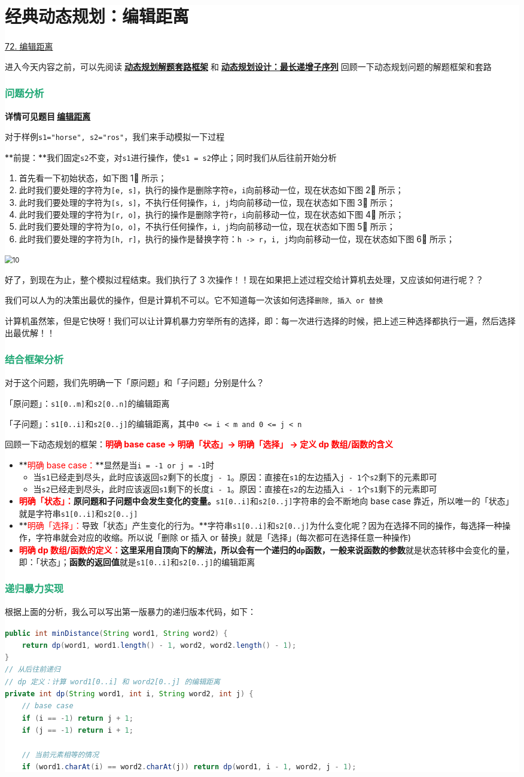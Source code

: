 # 经典动态规划：编辑距离

[72. 编辑距离](https://leetcode-cn.com/problems/edit-distance/)



进入今天内容之前，可以先阅读 **[动态规划解题套路框架](./动态规划解题套路框架.html)** 和 **[动态规划设计：最长递增子序列](./动态规划设计：最长递增子序列.html)** 回顾一下动态规划问题的解题框架和套路

### <font color=#1FA774>问题分析</font>

**详情可见题目 [编辑距离](https://leetcode-cn.com/problems/edit-distance/)**

对于样例`s1="horse", s2="ros"`，我们来手动模拟一下过程

**前提：**我们固定`s2`不变，对`s1`进行操作，使`s1 = s2`停止；同时我们从后往前开始分析

1. 首先看一下初始状态，如下图 1⃣️ 所示；
2. 此时我们要处理的字符为`[e, s]`，执行的操作是删除字符`e`，`i`向前移动一位，现在状态如下图 2⃣️ 所示；
3. 此时我们要处理的字符为`[s, s]`，不执行任何操作，`i, j`均向前移动一位，现在状态如下图 3⃣️ 所示；
4. 此时我们要处理的字符为`[r, o]`，执行的操作是删除字符`r`，`i`向前移动一位，现在状态如下图 4⃣️ 所示；
5. 此时我们要处理的字符为`[o, o]`，不执行任何操作，`i, j`均向前移动一位，现在状态如下图 5⃣️ 所示；
6. 此时我们要处理的字符为`[h, r]`，执行的操作是替换字符：`h -> r`，`i, j`均向前移动一位，现在状态如下图 6⃣️ 所示；

<img src="https://cdn.jsdelivr.net/gh/LFool/image-hosting@master/20220424/1857421650797862oZ1pkQ10.svg" alt="10" style="zoom: 80%;" />

好了，到现在为止，整个模拟过程结束。我们执行了 3 次操作！！现在如果把上述过程交给计算机去处理，又应该如何进行呢？？

我们可以人为的决策出最优的操作，但是计算机不可以。它不知道每一次该如何选择`删除, 插入 or 替换`

计算机虽然笨，但是它快呀！我们可以让计算机暴力穷举所有的选择，即：每一次进行选择的时候，把上述三种选择都执行一遍，然后选择出最优解！！

### <font color=#1FA774>结合框架分析</font>

对于这个问题，我们先明确一下「原问题」和「子问题」分别是什么？

「原问题」：`s1[0..m]`和`s2[0..n]`的编辑距离

「子问题」：`s1[0..i]`和`s2[0..j]`的编辑距离，其中`0 <= i < m and 0 <= j < n`

回顾一下动态规划的框架：**<font color='red'>明确 base case -> 明确「状态」-> 明确「选择」 -> 定义 dp 数组/函数的含义</font>**

- **<font color='red'>明确 base case：</font>**显然是当`i = -1 or j = -1`时
    - 当`s1`已经走到尽头，此时应该返回`s2`剩下的长度`j - 1`。原因：直接在`s1`的左边插入`j - 1`个`s2`剩下的元素即可
    - 当`s2`已经走到尽头，此时应该返回`s1`剩下的长度`i - 1`。原因：直接在`s2`的左边插入`i - 1`个`s1`剩下的元素即可
- **<font color='red'>明确「状态」：</font>原问题和子问题中会发生变化的变量。**`s1[0..i]`和`s2[0..j]`字符串的会不断地向 base case 靠近，所以唯一的「状态」就是字符串`s1[0..i]`和`s2[0..j]`
- **<font color='red'>明确「选择」：</font>导致「状态」产生变化的行为。**字符串`s1[0..i]`和`s2[0..j]`为什么变化呢？因为在选择不同的操作，每选择一种操作，字符串就会对应的收缩。所以说「删除 or 插入 or 替换」就是「选择」(每次都可在选择任意一种操作)
- **<font color='red'>明确 dp 数组/函数的定义：</font>**这里采用自顶向下的解法，所以会有一个递归的`dp`函数，一般来说函数的**参数**就是状态转移中会变化的量，即：「状态」；**函数的返回值**就是`s1[0..i]`和`s2[0..j]`的编辑距离

### <font color=#1FA774>递归暴力实现</font>

根据上面的分析，我么可以写出第一版暴力的递归版本代码，如下：

```java
public int minDistance(String word1, String word2) {
    return dp(word1, word1.length() - 1, word2, word2.length() - 1);
}
// 从后往前递归
// dp 定义：计算 word1[0..i] 和 word2[0..j] 的编辑距离
private int dp(String word1, int i, String word2, int j) {
    // base case
    if (i == -1) return j + 1;
    if (j == -1) return i + 1;
    
    // 当前元素相等的情况
    if (word1.charAt(i) == word2.charAt(j)) return dp(word1, i - 1, word2, j - 1);
```